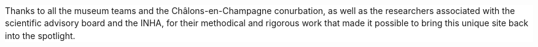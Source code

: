 <p>Thanks to all the museum teams and the Châlons-en-Champagne conurbation, as well as the researchers associated with the scientific advisory board and the INHA, for their methodical and rigorous work that made it possible to bring this unique site back into the spotlight.</p>
</section>
